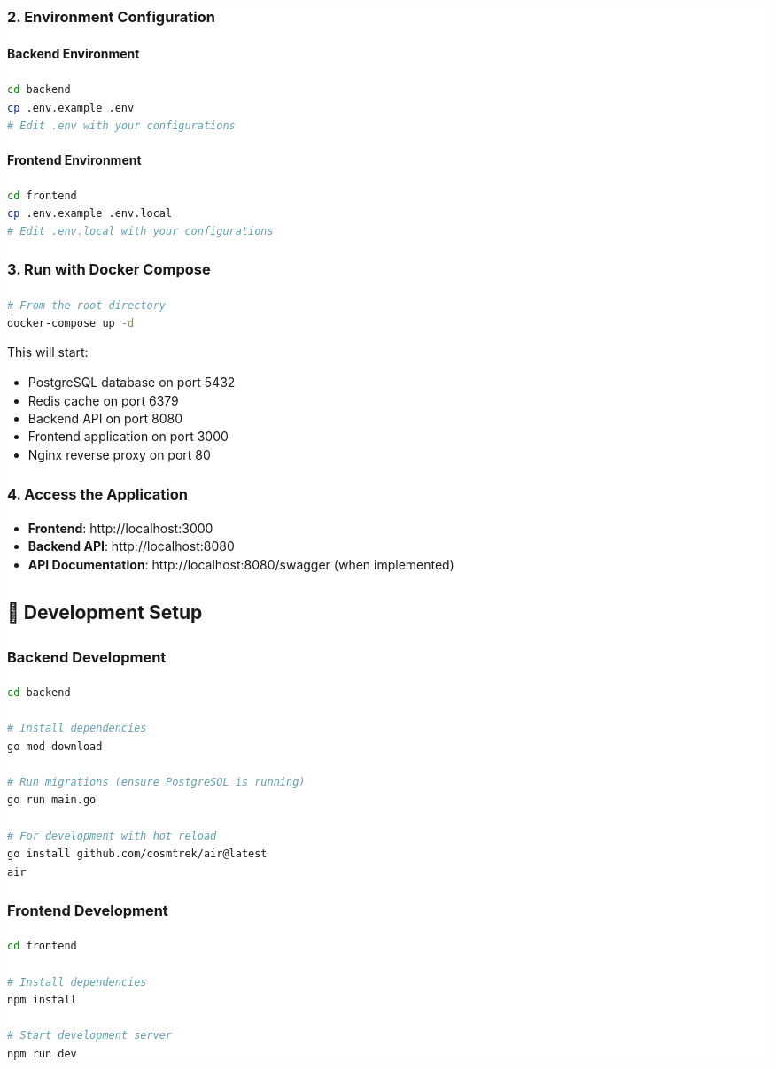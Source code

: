 ### 2. Environment Configuration

#### Backend Environment
```bash
cd backend
cp .env.example .env
# Edit .env with your configurations
```

#### Frontend Environment
```bash
cd frontend
cp .env.example .env.local
# Edit .env.local with your configurations
```

### 3. Run with Docker Compose
```bash
# From the root directory
docker-compose up -d
```

This will start:
- PostgreSQL database on port 5432
- Redis cache on port 6379
- Backend API on port 8080
- Frontend application on port 3000
- Nginx reverse proxy on port 80

### 4. Access the Application
- **Frontend**: http://localhost:3000
- **Backend API**: http://localhost:8080
- **API Documentation**: http://localhost:8080/swagger (when implemented)

## 🔧 Development Setup

### Backend Development
```bash
cd backend

# Install dependencies
go mod download

# Run migrations (ensure PostgreSQL is running)
go run main.go

# For development with hot reload
go install github.com/cosmtrek/air@latest
air
```

### Frontend Development
```bash
cd frontend

# Install dependencies
npm install

# Start development server
npm run dev
```
